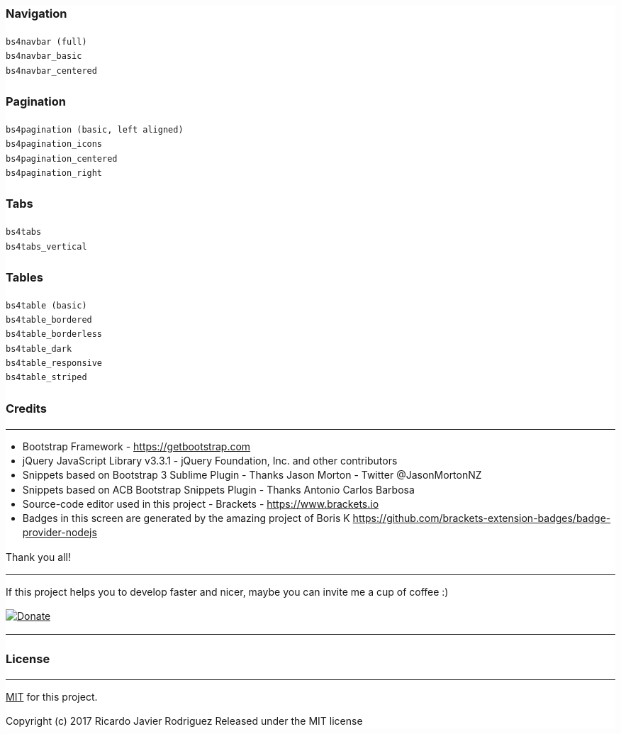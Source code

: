 ### Navigation
    
    bs4navbar (full)
    bs4navbar_basic
    bs4navbar_centered

### Pagination
    
    bs4pagination (basic, left aligned)
    bs4pagination_icons
    bs4pagination_centered
    bs4pagination_right
    
### Tabs 
    
    bs4tabs
    bs4tabs_vertical
    
### Tables

    bs4table (basic)
    bs4table_bordered
    bs4table_borderless
    bs4table_dark
    bs4table_responsive
    bs4table_striped
    
### Credits
---

- Bootstrap Framework - https://getbootstrap.com
- jQuery JavaScript Library v3.3.1 - jQuery Foundation, Inc. and other contributors
- Snippets based on Bootstrap 3 Sublime Plugin - Thanks Jason Morton - Twitter @JasonMortonNZ 
- Snippets based on ACB Bootstrap Snippets Plugin - Thanks Antonio Carlos Barbosa
- Source-code editor used in this project - Brackets - https://www.brackets.io
- Badges in this screen are generated by the amazing project of Boris K https://github.com/brackets-extension-badges/badge-provider-nodejs

Thank you all!

---

If this project helps you to develop faster and nicer, maybe you can invite me a cup of coffee :)

[![Donate](https://img.shields.io/badge/Donate-PayPal-green.svg)](https://paypal.me/rchrodriguez/3)

---

### License
---

[MIT](https://github.com/rjrodriguez/RCH-Bootstrap-4-Snippets/blob/master/LICENSE) for this project.

Copyright (c) 2017 Ricardo Javier Rodriguez
Released under the MIT license
